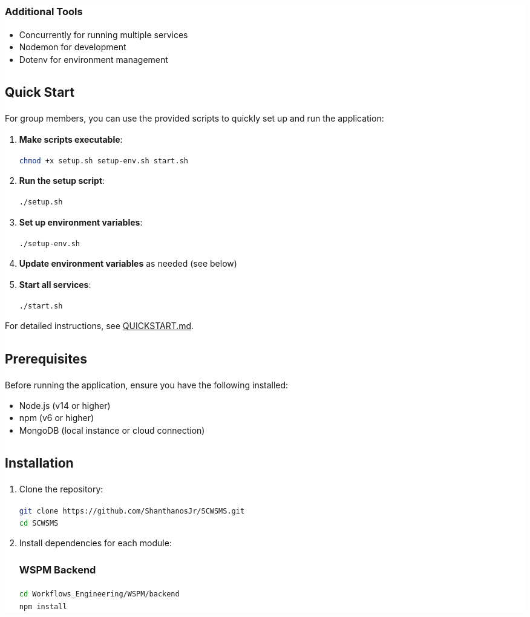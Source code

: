 ### Additional Tools
- Concurrently for running multiple services
- Nodemon for development
- Dotenv for environment management

## Quick Start

For group members, you can use the provided scripts to quickly set up and run the application:

1. **Make scripts executable**:
   ```bash
   chmod +x setup.sh setup-env.sh start.sh
   ```

2. **Run the setup script**:
   ```bash
   ./setup.sh
   ```

3. **Set up environment variables**:
   ```bash
   ./setup-env.sh
   ```

4. **Update environment variables** as needed (see below)

5. **Start all services**:
   ```bash
   ./start.sh
   ```

For detailed instructions, see [QUICKSTART.md](QUICKSTART.md).

## Prerequisites

Before running the application, ensure you have the following installed:
- Node.js (v14 or higher)
- npm (v6 or higher)
- MongoDB (local instance or cloud connection)

## Installation

1. Clone the repository:
   ```bash
   git clone https://github.com/ShanthanosJr/SCWSMS.git
   cd SCWSMS
   ```

2. Install dependencies for each module:

   ### WSPM Backend
   ```bash
   cd Workflows_Engineering/WSPM/backend
   npm install
   ```
